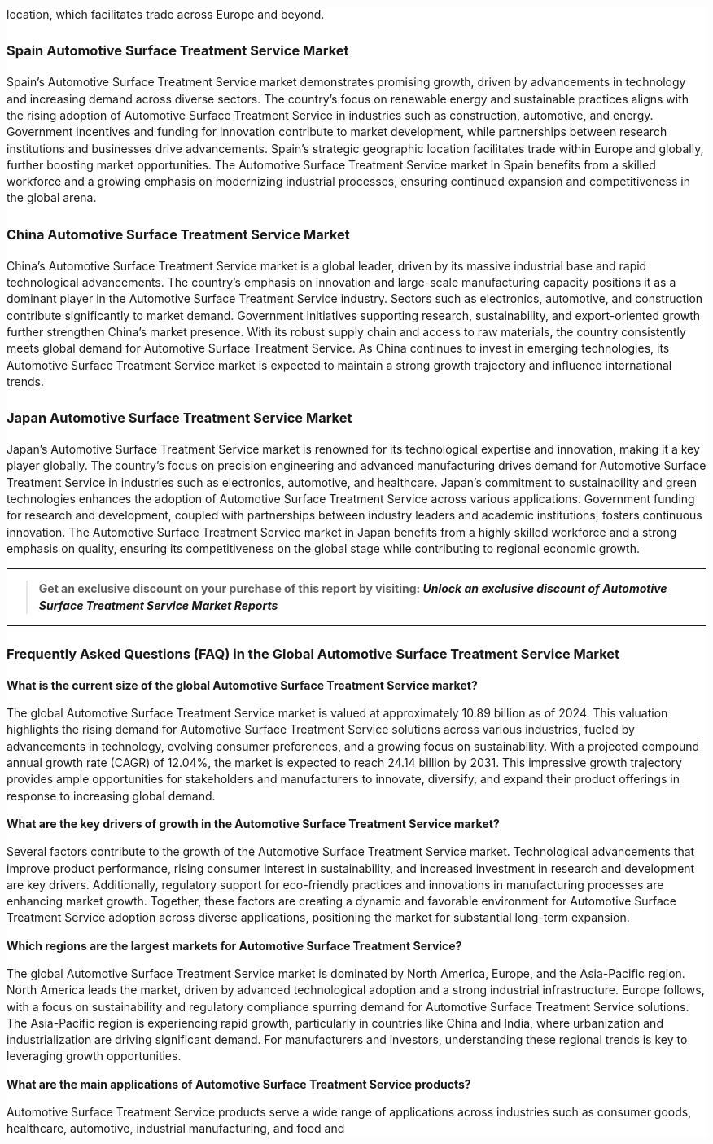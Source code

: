 location, which facilitates trade across Europe and beyond.</p><h3>Spain Automotive Surface Treatment Service Market</h3><p>Spain&rsquo;s Automotive Surface Treatment Service market demonstrates promising growth, driven by advancements in technology and increasing demand across diverse sectors. The country&rsquo;s focus on renewable energy and sustainable practices aligns with the rising adoption of Automotive Surface Treatment Service in industries such as construction, automotive, and energy. Government incentives and funding for innovation contribute to market development, while partnerships between research institutions and businesses drive advancements. Spain&rsquo;s strategic geographic location facilitates trade within Europe and globally, further boosting market opportunities. The Automotive Surface Treatment Service market in Spain benefits from a skilled workforce and a growing emphasis on modernizing industrial processes, ensuring continued expansion and competitiveness in the global arena.</p><h3>China Automotive Surface Treatment Service Market</h3><p>China&rsquo;s Automotive Surface Treatment Service market is a global leader, driven by its massive industrial base and rapid technological advancements. The country&rsquo;s emphasis on innovation and large-scale manufacturing capacity positions it as a dominant player in the Automotive Surface Treatment Service industry. Sectors such as electronics, automotive, and construction contribute significantly to market demand. Government initiatives supporting research, sustainability, and export-oriented growth further strengthen China&rsquo;s market presence. With its robust supply chain and access to raw materials, the country consistently meets global demand for Automotive Surface Treatment Service. As China continues to invest in emerging technologies, its Automotive Surface Treatment Service market is expected to maintain a strong growth trajectory and influence international trends.</p><h3>Japan Automotive Surface Treatment Service Market</h3><p>Japan&rsquo;s Automotive Surface Treatment Service market is renowned for its technological expertise and innovation, making it a key player globally. The country&rsquo;s focus on precision engineering and advanced manufacturing drives demand for Automotive Surface Treatment Service in industries such as electronics, automotive, and healthcare. Japan&rsquo;s commitment to sustainability and green technologies enhances the adoption of Automotive Surface Treatment Service across various applications. Government funding for research and development, coupled with partnerships between industry leaders and academic institutions, fosters continuous innovation. The Automotive Surface Treatment Service market in Japan benefits from a highly skilled workforce and a strong emphasis on quality, ensuring its competitiveness on the global stage while contributing to regional economic growth.</p><hr /><blockquote><p><strong>Get an exclusive discount on your purchase of this report by visiting: <em><a href="://marketresearchpulse.com/ask-for-discount/75300?utm_source=Github&amp;utm_medium=019">Unlock an exclusive discount of Automotive Surface Treatment Service Market Reports</a></em>&nbsp;</strong></p></blockquote><hr /><h3>Frequently Asked Questions (FAQ) in the Global Automotive Surface Treatment Service Market</h3><p><strong>What is the current size of the global Automotive Surface Treatment Service market?</strong></p><p>The global Automotive Surface Treatment Service market is valued at approximately 10.89 billion as of 2024. This valuation highlights the rising demand for Automotive Surface Treatment Service solutions across various industries, fueled by advancements in technology, evolving consumer preferences, and a growing focus on sustainability. With a projected compound annual growth rate (CAGR) of 12.04%, the market is expected to reach 24.14 billion by 2031. This impressive growth trajectory provides ample opportunities for stakeholders and manufacturers to innovate, diversify, and expand their product offerings in response to increasing global demand.</p><p><strong>What are the key drivers of growth in the Automotive Surface Treatment Service market?</strong></p><p>Several factors contribute to the growth of the Automotive Surface Treatment Service market. Technological advancements that improve product performance, rising consumer interest in sustainability, and increased investment in research and development are key drivers. Additionally, regulatory support for eco-friendly practices and innovations in manufacturing processes are enhancing market growth. Together, these factors are creating a dynamic and favorable environment for Automotive Surface Treatment Service adoption across diverse applications, positioning the market for substantial long-term expansion.</p><p><strong>Which regions are the largest markets for Automotive Surface Treatment Service?</strong></p><p>The global Automotive Surface Treatment Service market is dominated by North America, Europe, and the Asia-Pacific region. North America leads the market, driven by advanced technological adoption and a strong industrial infrastructure. Europe follows, with a focus on sustainability and regulatory compliance spurring demand for Automotive Surface Treatment Service solutions. The Asia-Pacific region is experiencing rapid growth, particularly in countries like China and India, where urbanization and industrialization are driving significant demand. For manufacturers and investors, understanding these regional trends is key to leveraging growth opportunities.</p><p><strong>What are the main applications of Automotive Surface Treatment Service products?</strong></p><p>Automotive Surface Treatment Service products serve a wide range of applications across industries such as consumer goods, healthcare, automotive, industrial manufacturing, and food and